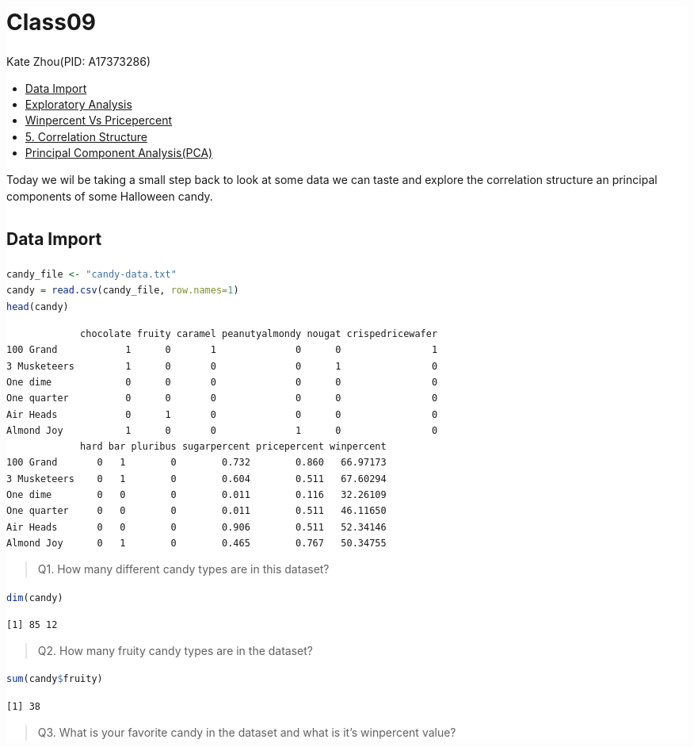 # Class09
Kate Zhou(PID: A17373286)

- [Data Import](#data-import)
- [Exploratory Analysis](#exploratory-analysis)
- [Winpercent Vs Pricepercent](#winpercent-vs-pricepercent)
- [5. Correlation Structure](#5-correlation-structure)
- [Principal Component Analysis(PCA)](#principal-component-analysispca)

Today we wil be taking a small step back to look at some data we can
taste and explore the correlation structure an principal components of
some Halloween candy.

## Data Import

``` r
candy_file <- "candy-data.txt"
candy = read.csv(candy_file, row.names=1)
head(candy)
```

                 chocolate fruity caramel peanutyalmondy nougat crispedricewafer
    100 Grand            1      0       1              0      0                1
    3 Musketeers         1      0       0              0      1                0
    One dime             0      0       0              0      0                0
    One quarter          0      0       0              0      0                0
    Air Heads            0      1       0              0      0                0
    Almond Joy           1      0       0              1      0                0
                 hard bar pluribus sugarpercent pricepercent winpercent
    100 Grand       0   1        0        0.732        0.860   66.97173
    3 Musketeers    0   1        0        0.604        0.511   67.60294
    One dime        0   0        0        0.011        0.116   32.26109
    One quarter     0   0        0        0.011        0.511   46.11650
    Air Heads       0   0        0        0.906        0.511   52.34146
    Almond Joy      0   1        0        0.465        0.767   50.34755

> Q1. How many different candy types are in this dataset?

``` r
dim(candy)
```

    [1] 85 12

> Q2. How many fruity candy types are in the dataset?

``` r
sum(candy$fruity)
```

    [1] 38

> Q3. What is your favorite candy in the dataset and what is it’s
> winpercent value?
